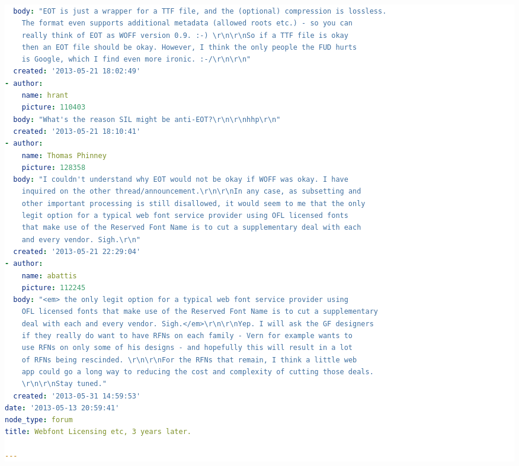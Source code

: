 ```yaml
  body: "EOT is just a wrapper for a TTF file, and the (optional) compression is lossless.
    The format even supports additional metadata (allowed roots etc.) - so you can
    really think of EOT as WOFF version 0.9. :-) \r\n\r\nSo if a TTF file is okay
    then an EOT file should be okay. However, I think the only people the FUD hurts
    is Google, which I find even more ironic. :-/\r\n\r\n"
  created: '2013-05-21 18:02:49'
- author:
    name: hrant
    picture: 110403
  body: "What's the reason SIL might be anti-EOT?\r\n\r\nhhp\r\n"
  created: '2013-05-21 18:10:41'
- author:
    name: Thomas Phinney
    picture: 128358
  body: "I couldn't understand why EOT would not be okay if WOFF was okay. I have
    inquired on the other thread/announcement.\r\n\r\nIn any case, as subsetting and
    other important processing is still disallowed, it would seem to me that the only
    legit option for a typical web font service provider using OFL licensed fonts
    that make use of the Reserved Font Name is to cut a supplementary deal with each
    and every vendor. Sigh.\r\n"
  created: '2013-05-21 22:29:04'
- author:
    name: abattis
    picture: 112245
  body: "<em> the only legit option for a typical web font service provider using
    OFL licensed fonts that make use of the Reserved Font Name is to cut a supplementary
    deal with each and every vendor. Sigh.</em>\r\n\r\nYep. I will ask the GF designers
    if they really do want to have RFNs on each family - Vern for example wants to
    use RFNs on only some of his designs - and hopefully this will result in a lot
    of RFNs being rescinded. \r\n\r\nFor the RFNs that remain, I think a little web
    app could go a long way to reducing the cost and complexity of cutting those deals.
    \r\n\r\nStay tuned."
  created: '2013-05-31 14:59:53'
date: '2013-05-13 20:59:41'
node_type: forum
title: Webfont Licensing etc, 3 years later.

---
```

